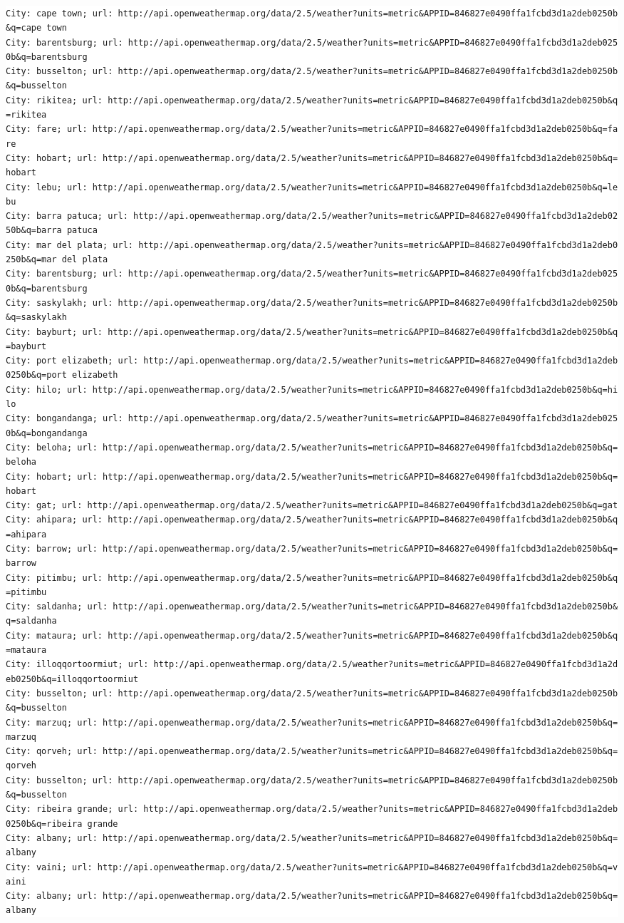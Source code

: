     City: cape town; url: http://api.openweathermap.org/data/2.5/weather?units=metric&APPID=846827e0490ffa1fcbd3d1a2deb0250b&q=cape town
    City: barentsburg; url: http://api.openweathermap.org/data/2.5/weather?units=metric&APPID=846827e0490ffa1fcbd3d1a2deb0250b&q=barentsburg
    City: busselton; url: http://api.openweathermap.org/data/2.5/weather?units=metric&APPID=846827e0490ffa1fcbd3d1a2deb0250b&q=busselton
    City: rikitea; url: http://api.openweathermap.org/data/2.5/weather?units=metric&APPID=846827e0490ffa1fcbd3d1a2deb0250b&q=rikitea
    City: fare; url: http://api.openweathermap.org/data/2.5/weather?units=metric&APPID=846827e0490ffa1fcbd3d1a2deb0250b&q=fare
    City: hobart; url: http://api.openweathermap.org/data/2.5/weather?units=metric&APPID=846827e0490ffa1fcbd3d1a2deb0250b&q=hobart
    City: lebu; url: http://api.openweathermap.org/data/2.5/weather?units=metric&APPID=846827e0490ffa1fcbd3d1a2deb0250b&q=lebu
    City: barra patuca; url: http://api.openweathermap.org/data/2.5/weather?units=metric&APPID=846827e0490ffa1fcbd3d1a2deb0250b&q=barra patuca
    City: mar del plata; url: http://api.openweathermap.org/data/2.5/weather?units=metric&APPID=846827e0490ffa1fcbd3d1a2deb0250b&q=mar del plata
    City: barentsburg; url: http://api.openweathermap.org/data/2.5/weather?units=metric&APPID=846827e0490ffa1fcbd3d1a2deb0250b&q=barentsburg
    City: saskylakh; url: http://api.openweathermap.org/data/2.5/weather?units=metric&APPID=846827e0490ffa1fcbd3d1a2deb0250b&q=saskylakh
    City: bayburt; url: http://api.openweathermap.org/data/2.5/weather?units=metric&APPID=846827e0490ffa1fcbd3d1a2deb0250b&q=bayburt
    City: port elizabeth; url: http://api.openweathermap.org/data/2.5/weather?units=metric&APPID=846827e0490ffa1fcbd3d1a2deb0250b&q=port elizabeth
    City: hilo; url: http://api.openweathermap.org/data/2.5/weather?units=metric&APPID=846827e0490ffa1fcbd3d1a2deb0250b&q=hilo
    City: bongandanga; url: http://api.openweathermap.org/data/2.5/weather?units=metric&APPID=846827e0490ffa1fcbd3d1a2deb0250b&q=bongandanga
    City: beloha; url: http://api.openweathermap.org/data/2.5/weather?units=metric&APPID=846827e0490ffa1fcbd3d1a2deb0250b&q=beloha
    City: hobart; url: http://api.openweathermap.org/data/2.5/weather?units=metric&APPID=846827e0490ffa1fcbd3d1a2deb0250b&q=hobart
    City: gat; url: http://api.openweathermap.org/data/2.5/weather?units=metric&APPID=846827e0490ffa1fcbd3d1a2deb0250b&q=gat
    City: ahipara; url: http://api.openweathermap.org/data/2.5/weather?units=metric&APPID=846827e0490ffa1fcbd3d1a2deb0250b&q=ahipara
    City: barrow; url: http://api.openweathermap.org/data/2.5/weather?units=metric&APPID=846827e0490ffa1fcbd3d1a2deb0250b&q=barrow
    City: pitimbu; url: http://api.openweathermap.org/data/2.5/weather?units=metric&APPID=846827e0490ffa1fcbd3d1a2deb0250b&q=pitimbu
    City: saldanha; url: http://api.openweathermap.org/data/2.5/weather?units=metric&APPID=846827e0490ffa1fcbd3d1a2deb0250b&q=saldanha
    City: mataura; url: http://api.openweathermap.org/data/2.5/weather?units=metric&APPID=846827e0490ffa1fcbd3d1a2deb0250b&q=mataura
    City: illoqqortoormiut; url: http://api.openweathermap.org/data/2.5/weather?units=metric&APPID=846827e0490ffa1fcbd3d1a2deb0250b&q=illoqqortoormiut
    City: busselton; url: http://api.openweathermap.org/data/2.5/weather?units=metric&APPID=846827e0490ffa1fcbd3d1a2deb0250b&q=busselton
    City: marzuq; url: http://api.openweathermap.org/data/2.5/weather?units=metric&APPID=846827e0490ffa1fcbd3d1a2deb0250b&q=marzuq
    City: qorveh; url: http://api.openweathermap.org/data/2.5/weather?units=metric&APPID=846827e0490ffa1fcbd3d1a2deb0250b&q=qorveh
    City: busselton; url: http://api.openweathermap.org/data/2.5/weather?units=metric&APPID=846827e0490ffa1fcbd3d1a2deb0250b&q=busselton
    City: ribeira grande; url: http://api.openweathermap.org/data/2.5/weather?units=metric&APPID=846827e0490ffa1fcbd3d1a2deb0250b&q=ribeira grande
    City: albany; url: http://api.openweathermap.org/data/2.5/weather?units=metric&APPID=846827e0490ffa1fcbd3d1a2deb0250b&q=albany
    City: vaini; url: http://api.openweathermap.org/data/2.5/weather?units=metric&APPID=846827e0490ffa1fcbd3d1a2deb0250b&q=vaini
    City: albany; url: http://api.openweathermap.org/data/2.5/weather?units=metric&APPID=846827e0490ffa1fcbd3d1a2deb0250b&q=albany